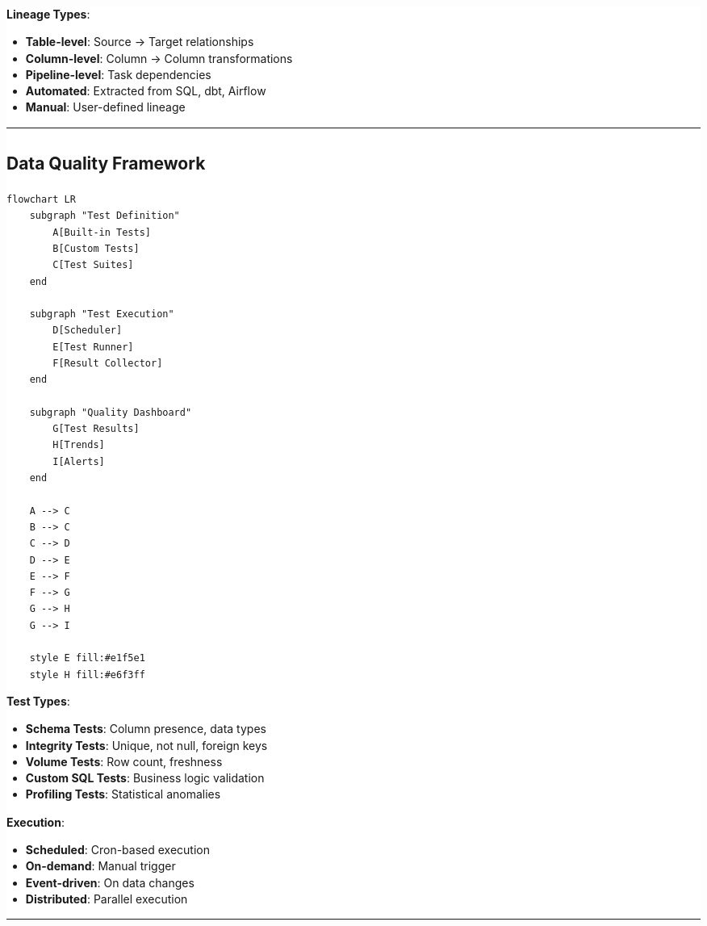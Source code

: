 **Lineage Types**:
- **Table-level**: Source → Target relationships
- **Column-level**: Column → Column transformations
- **Pipeline-level**: Task dependencies
- **Automated**: Extracted from SQL, dbt, Airflow
- **Manual**: User-defined lineage

---

## Data Quality Framework

```mermaid
flowchart LR
    subgraph "Test Definition"
        A[Built-in Tests]
        B[Custom Tests]
        C[Test Suites]
    end
    
    subgraph "Test Execution"
        D[Scheduler]
        E[Test Runner]
        F[Result Collector]
    end
    
    subgraph "Quality Dashboard"
        G[Test Results]
        H[Trends]
        I[Alerts]
    end
    
    A --> C
    B --> C
    C --> D
    D --> E
    E --> F
    F --> G
    G --> H
    G --> I
    
    style E fill:#e1f5e1
    style H fill:#e6f3ff
```

**Test Types**:
- **Schema Tests**: Column presence, data types
- **Integrity Tests**: Unique, not null, foreign keys
- **Volume Tests**: Row count, freshness
- **Custom SQL Tests**: Business logic validation
- **Profiling Tests**: Statistical anomalies

**Execution**:
- **Scheduled**: Cron-based execution
- **On-demand**: Manual trigger
- **Event-driven**: On data changes
- **Distributed**: Parallel execution

---